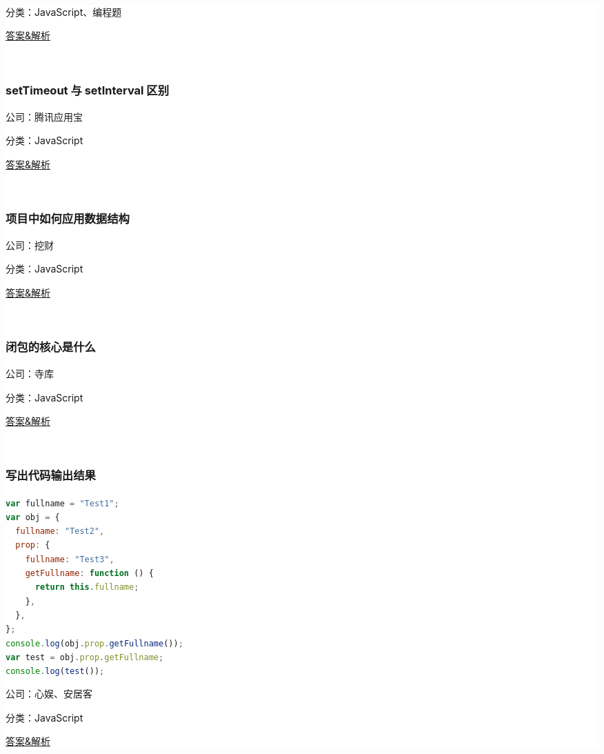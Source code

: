 分类：JavaScript、编程题

[答案&解析](https://github.com/lgwebdream/FE-Interview/issues/386)

<br/>

### setTimeout 与 setInterval 区别

公司：腾讯应用宝

分类：JavaScript

[答案&解析](https://github.com/lgwebdream/FE-Interview/issues/384)

<br/>

### 项目中如何应用数据结构

公司：挖财

分类：JavaScript

[答案&解析](https://github.com/lgwebdream/FE-Interview/issues/382)

<br/>

### 闭包的核心是什么

公司：寺库

分类：JavaScript

[答案&解析](https://github.com/lgwebdream/FE-Interview/issues/378)

<br/>

### 写出代码输出结果

```js
var fullname = "Test1";
var obj = {
  fullname: "Test2",
  prop: {
    fullname: "Test3",
    getFullname: function () {
      return this.fullname;
    },
  },
};
console.log(obj.prop.getFullname());
var test = obj.prop.getFullname;
console.log(test());
```

公司：心娱、安居客

分类：JavaScript

[答案&解析](https://github.com/lgwebdream/FE-Interview/issues/376)
